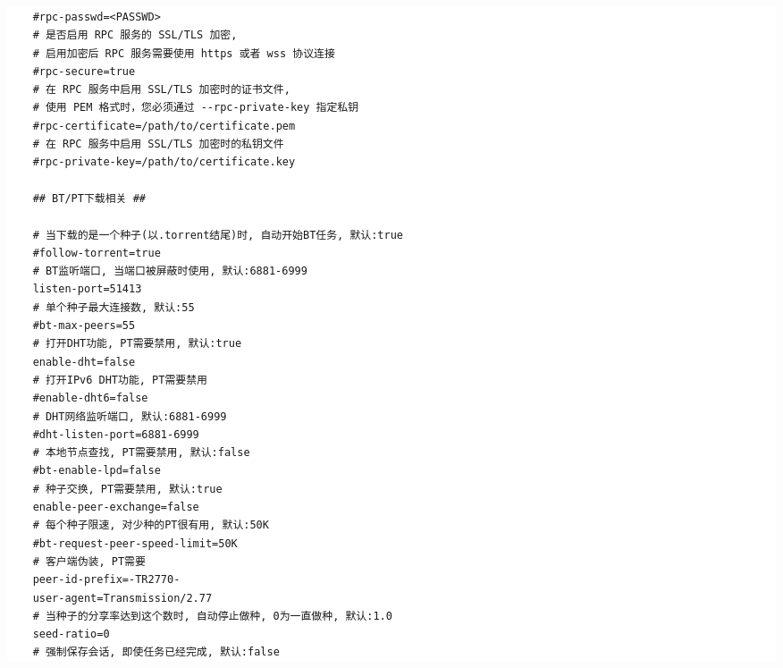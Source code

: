         #rpc-passwd=<PASSWD>
        # 是否启用 RPC 服务的 SSL/TLS 加密,
        # 启用加密后 RPC 服务需要使用 https 或者 wss 协议连接
        #rpc-secure=true
        # 在 RPC 服务中启用 SSL/TLS 加密时的证书文件,
        # 使用 PEM 格式时，您必须通过 --rpc-private-key 指定私钥
        #rpc-certificate=/path/to/certificate.pem
        # 在 RPC 服务中启用 SSL/TLS 加密时的私钥文件
        #rpc-private-key=/path/to/certificate.key
        
        ## BT/PT下载相关 ##
        
        # 当下载的是一个种子(以.torrent结尾)时, 自动开始BT任务, 默认:true
        #follow-torrent=true
        # BT监听端口, 当端口被屏蔽时使用, 默认:6881-6999
        listen-port=51413
        # 单个种子最大连接数, 默认:55
        #bt-max-peers=55
        # 打开DHT功能, PT需要禁用, 默认:true
        enable-dht=false
        # 打开IPv6 DHT功能, PT需要禁用
        #enable-dht6=false
        # DHT网络监听端口, 默认:6881-6999
        #dht-listen-port=6881-6999
        # 本地节点查找, PT需要禁用, 默认:false
        #bt-enable-lpd=false
        # 种子交换, PT需要禁用, 默认:true
        enable-peer-exchange=false
        # 每个种子限速, 对少种的PT很有用, 默认:50K
        #bt-request-peer-speed-limit=50K
        # 客户端伪装, PT需要
        peer-id-prefix=-TR2770-
        user-agent=Transmission/2.77
        # 当种子的分享率达到这个数时, 自动停止做种, 0为一直做种, 默认:1.0
        seed-ratio=0
        # 强制保存会话, 即使任务已经完成, 默认:false